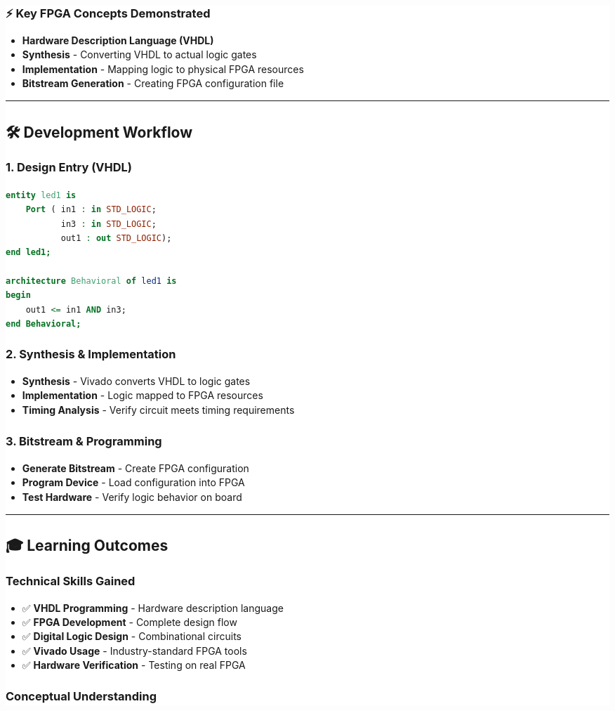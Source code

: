 ### **⚡ Key FPGA Concepts Demonstrated**

- **Hardware Description Language (VHDL)**
- **Synthesis** - Converting VHDL to actual logic gates
- **Implementation** - Mapping logic to physical FPGA resources
- **Bitstream Generation** - Creating FPGA configuration file

---

## 🛠️ **Development Workflow**

### **1. Design Entry (VHDL)**

```vhdl
entity led1 is
    Port ( in1 : in STD_LOGIC;
           in3 : in STD_LOGIC;
           out1 : out STD_LOGIC);
end led1;

architecture Behavioral of led1 is
begin
    out1 <= in1 AND in3;
end Behavioral;
```

### **2. Synthesis & Implementation**

- **Synthesis** - Vivado converts VHDL to logic gates
- **Implementation** - Logic mapped to FPGA resources
- **Timing Analysis** - Verify circuit meets timing requirements

### **3. Bitstream & Programming**

- **Generate Bitstream** - Create FPGA configuration
- **Program Device** - Load configuration into FPGA
- **Test Hardware** - Verify logic behavior on board

---

## 🎓 **Learning Outcomes**

### **Technical Skills Gained**

- ✅ **VHDL Programming** - Hardware description language
- ✅ **FPGA Development** - Complete design flow
- ✅ **Digital Logic Design** - Combinational circuits
- ✅ **Vivado Usage** - Industry-standard FPGA tools
- ✅ **Hardware Verification** - Testing on real FPGA

### **Conceptual Understanding**
